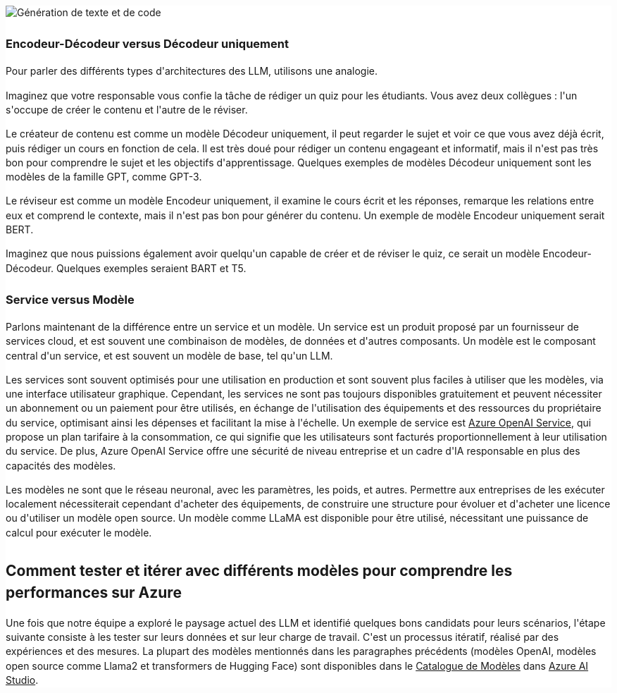 ![Génération de texte et de code](../../../translated_images/Text.a8c0cf139e5cc2a0cd3edaba8d675103774e6ddcb3c9fc5a98bb17c9a450e31d.fr.png)

### Encodeur-Décodeur versus Décodeur uniquement

Pour parler des différents types d'architectures des LLM, utilisons une analogie.

Imaginez que votre responsable vous confie la tâche de rédiger un quiz pour les étudiants. Vous avez deux collègues : l'un s'occupe de créer le contenu et l'autre de le réviser.

Le créateur de contenu est comme un modèle Décodeur uniquement, il peut regarder le sujet et voir ce que vous avez déjà écrit, puis rédiger un cours en fonction de cela. Il est très doué pour rédiger un contenu engageant et informatif, mais il n'est pas très bon pour comprendre le sujet et les objectifs d'apprentissage. Quelques exemples de modèles Décodeur uniquement sont les modèles de la famille GPT, comme GPT-3.

Le réviseur est comme un modèle Encodeur uniquement, il examine le cours écrit et les réponses, remarque les relations entre eux et comprend le contexte, mais il n'est pas bon pour générer du contenu. Un exemple de modèle Encodeur uniquement serait BERT.

Imaginez que nous puissions également avoir quelqu'un capable de créer et de réviser le quiz, ce serait un modèle Encodeur-Décodeur. Quelques exemples seraient BART et T5.

### Service versus Modèle

Parlons maintenant de la différence entre un service et un modèle. Un service est un produit proposé par un fournisseur de services cloud, et est souvent une combinaison de modèles, de données et d'autres composants. Un modèle est le composant central d'un service, et est souvent un modèle de base, tel qu'un LLM.

Les services sont souvent optimisés pour une utilisation en production et sont souvent plus faciles à utiliser que les modèles, via une interface utilisateur graphique. Cependant, les services ne sont pas toujours disponibles gratuitement et peuvent nécessiter un abonnement ou un paiement pour être utilisés, en échange de l'utilisation des équipements et des ressources du propriétaire du service, optimisant ainsi les dépenses et facilitant la mise à l'échelle. Un exemple de service est [Azure OpenAI Service](https://learn.microsoft.com/azure/ai-services/openai/overview?WT.mc_id=academic-105485-koreyst), qui propose un plan tarifaire à la consommation, ce qui signifie que les utilisateurs sont facturés proportionnellement à leur utilisation du service. De plus, Azure OpenAI Service offre une sécurité de niveau entreprise et un cadre d'IA responsable en plus des capacités des modèles.

Les modèles ne sont que le réseau neuronal, avec les paramètres, les poids, et autres. Permettre aux entreprises de les exécuter localement nécessiterait cependant d'acheter des équipements, de construire une structure pour évoluer et d'acheter une licence ou d'utiliser un modèle open source. Un modèle comme LLaMA est disponible pour être utilisé, nécessitant une puissance de calcul pour exécuter le modèle.

## Comment tester et itérer avec différents modèles pour comprendre les performances sur Azure

Une fois que notre équipe a exploré le paysage actuel des LLM et identifié quelques bons candidats pour leurs scénarios, l'étape suivante consiste à les tester sur leurs données et sur leur charge de travail. C'est un processus itératif, réalisé par des expériences et des mesures.
La plupart des modèles mentionnés dans les paragraphes précédents (modèles OpenAI, modèles open source comme Llama2 et transformers de Hugging Face) sont disponibles dans le [Catalogue de Modèles](https://learn.microsoft.com/azure/ai-studio/how-to/model-catalog-overview?WT.mc_id=academic-105485-koreyst) dans [Azure AI Studio](https://ai.azure.com/?WT.mc_id=academic-105485-koreyst).
